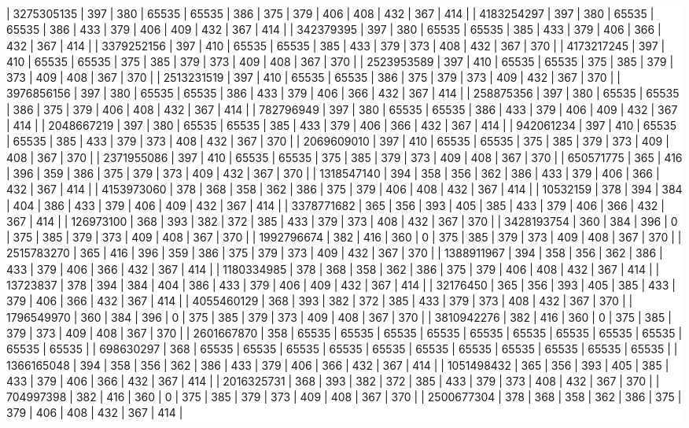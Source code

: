 | 3275305135 | 397 | 380 | 65535 | 65535 | 386 | 375 | 379 | 406 | 408 | 432 | 367 | 414 | 
| 4183254297 | 397 | 380 | 65535 | 65535 | 386 | 433 | 379 | 406 | 409 | 432 | 367 | 414 | 
| 342379395 | 397 | 380 | 65535 | 65535 | 385 | 433 | 379 | 406 | 366 | 432 | 367 | 414 | 
| 3379252156 | 397 | 410 | 65535 | 65535 | 385 | 433 | 379 | 373 | 408 | 432 | 367 | 370 | 
| 4173217245 | 397 | 410 | 65535 | 65535 | 375 | 385 | 379 | 373 | 409 | 408 | 367 | 370 | 
| 2523953589 | 397 | 410 | 65535 | 65535 | 375 | 385 | 379 | 373 | 409 | 408 | 367 | 370 | 
| 2513231519 | 397 | 410 | 65535 | 65535 | 386 | 375 | 379 | 373 | 409 | 432 | 367 | 370 | 
| 3976856156 | 397 | 380 | 65535 | 65535 | 386 | 433 | 379 | 406 | 366 | 432 | 367 | 414 | 
| 258875356 | 397 | 380 | 65535 | 65535 | 386 | 375 | 379 | 406 | 408 | 432 | 367 | 414 | 
| 782796949 | 397 | 380 | 65535 | 65535 | 386 | 433 | 379 | 406 | 409 | 432 | 367 | 414 | 
| 2048667219 | 397 | 380 | 65535 | 65535 | 385 | 433 | 379 | 406 | 366 | 432 | 367 | 414 | 
| 942061234 | 397 | 410 | 65535 | 65535 | 385 | 433 | 379 | 373 | 408 | 432 | 367 | 370 | 
| 2069609010 | 397 | 410 | 65535 | 65535 | 375 | 385 | 379 | 373 | 409 | 408 | 367 | 370 | 
| 2371955086 | 397 | 410 | 65535 | 65535 | 375 | 385 | 379 | 373 | 409 | 408 | 367 | 370 | 
| 650571775 | 365 | 416 | 396 | 359 | 386 | 375 | 379 | 373 | 409 | 432 | 367 | 370 | 
| 1318547140 | 394 | 358 | 356 | 362 | 386 | 433 | 379 | 406 | 366 | 432 | 367 | 414 | 
| 4153973060 | 378 | 368 | 358 | 362 | 386 | 375 | 379 | 406 | 408 | 432 | 367 | 414 | 
| 10532159 | 378 | 394 | 384 | 404 | 386 | 433 | 379 | 406 | 409 | 432 | 367 | 414 | 
| 3378771682 | 365 | 356 | 393 | 405 | 385 | 433 | 379 | 406 | 366 | 432 | 367 | 414 | 
| 126973100 | 368 | 393 | 382 | 372 | 385 | 433 | 379 | 373 | 408 | 432 | 367 | 370 | 
| 3428193754 | 360 | 384 | 396 | 0 | 375 | 385 | 379 | 373 | 409 | 408 | 367 | 370 | 
| 1992796674 | 382 | 416 | 360 | 0 | 375 | 385 | 379 | 373 | 409 | 408 | 367 | 370 | 
| 2515783270 | 365 | 416 | 396 | 359 | 386 | 375 | 379 | 373 | 409 | 432 | 367 | 370 | 
| 1388911967 | 394 | 358 | 356 | 362 | 386 | 433 | 379 | 406 | 366 | 432 | 367 | 414 | 
| 1180334985 | 378 | 368 | 358 | 362 | 386 | 375 | 379 | 406 | 408 | 432 | 367 | 414 | 
| 13723837 | 378 | 394 | 384 | 404 | 386 | 433 | 379 | 406 | 409 | 432 | 367 | 414 | 
| 32176450 | 365 | 356 | 393 | 405 | 385 | 433 | 379 | 406 | 366 | 432 | 367 | 414 | 
| 4055460129 | 368 | 393 | 382 | 372 | 385 | 433 | 379 | 373 | 408 | 432 | 367 | 370 | 
| 1796549970 | 360 | 384 | 396 | 0 | 375 | 385 | 379 | 373 | 409 | 408 | 367 | 370 | 
| 3810942276 | 382 | 416 | 360 | 0 | 375 | 385 | 379 | 373 | 409 | 408 | 367 | 370 | 
| 2601667870 | 358 | 65535 | 65535 | 65535 | 65535 | 65535 | 65535 | 65535 | 65535 | 65535 | 65535 | 65535 | 
| 698630297 | 368 | 65535 | 65535 | 65535 | 65535 | 65535 | 65535 | 65535 | 65535 | 65535 | 65535 | 65535 | 
| 1366165048 | 394 | 358 | 356 | 362 | 386 | 433 | 379 | 406 | 366 | 432 | 367 | 414 | 
| 1051498432 | 365 | 356 | 393 | 405 | 385 | 433 | 379 | 406 | 366 | 432 | 367 | 414 | 
| 2016325731 | 368 | 393 | 382 | 372 | 385 | 433 | 379 | 373 | 408 | 432 | 367 | 370 | 
| 704997398 | 382 | 416 | 360 | 0 | 375 | 385 | 379 | 373 | 409 | 408 | 367 | 370 | 
| 2500677304 | 378 | 368 | 358 | 362 | 386 | 375 | 379 | 406 | 408 | 432 | 367 | 414 | 